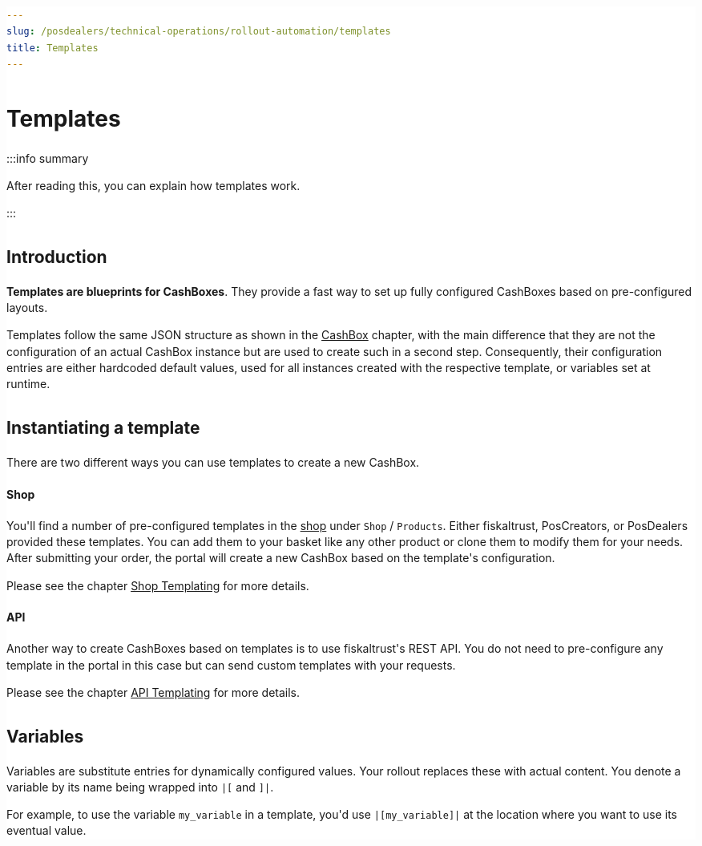 ```yaml
---
slug: /posdealers/technical-operations/rollout-automation/templates
title: Templates
---
```

# Templates

:::info summary

After reading this, you can explain how templates work.

:::

## Introduction

**Templates are blueprints for CashBoxes**. They provide a fast way to set up fully configured CashBoxes based on pre-configured layouts.

Templates follow the same JSON structure as shown in the [CashBox](../middleware/cashbox.md#cashbox-instance-middleware) chapter, with the main difference that they are not the configuration of an actual CashBox instance but are used to create such in a second step. Consequently, their configuration entries are either hardcoded default values, used for all instances created with the respective template, or variables set at runtime.

## Instantiating a template

There are two different ways you can use templates to create a new CashBox.

#### Shop

You'll find a number of pre-configured templates in the [shop](../../buy-resell/shop.md) under `Shop` / `Products`. Either fiskaltrust, PosCreators, or PosDealers provided these templates. You can add them to your basket like any other product or clone them to modify them for your needs. After submitting your order, the portal will create a new CashBox based on the template's configuration.

Please see the chapter [Shop Templating](shop-templating.md) for more details.

#### API

Another way to create CashBoxes based on templates is to use fiskaltrust's REST API. You do not need to pre-configure any template in the portal in this case but can send custom templates with your requests.

Please see the chapter [API Templating](api-templating.md) for more details.

## Variables

Variables are substitute entries for dynamically configured values. Your rollout replaces these with actual content. You denote a variable by its name being wrapped into `|[`  and `]|`.

For example, to use the variable `my_variable` in a template, you'd use `|[my_variable]|` at the location where you want to use its eventual value.
